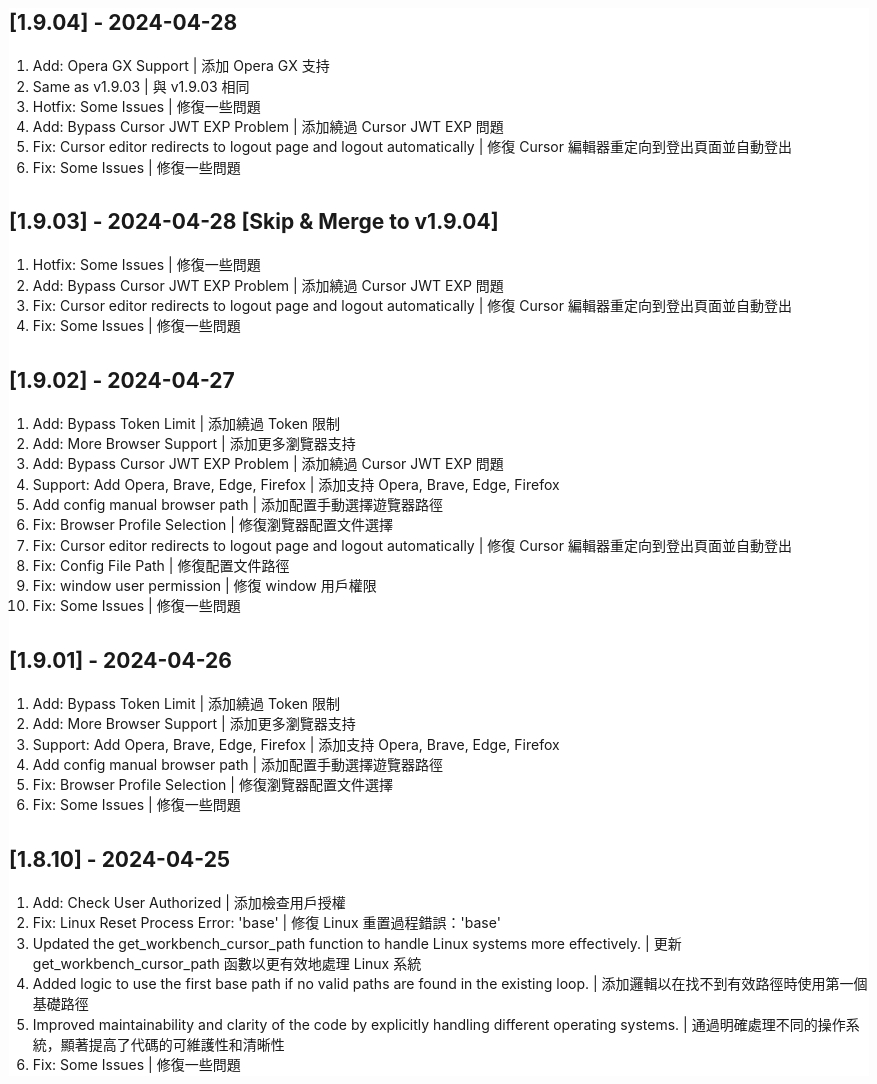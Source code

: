 ## [1.9.04] - 2024-04-28

1. Add: Opera GX Support | 添加 Opera GX 支持
2. Same as v1.9.03 | 與 v1.9.03 相同
3. Hotfix: Some Issues | 修復一些問題
4. Add: Bypass Cursor JWT EXP Problem | 添加繞過 Cursor JWT EXP 問題
5. Fix: Cursor editor redirects to logout page and logout automatically | 修復 Cursor 編輯器重定向到登出頁面並自動登出
6. Fix: Some Issues | 修復一些問題

## [1.9.03] - 2024-04-28 [Skip & Merge to v1.9.04]

1. Hotfix: Some Issues | 修復一些問題
2. Add: Bypass Cursor JWT EXP Problem | 添加繞過 Cursor JWT EXP 問題
3. Fix: Cursor editor redirects to logout page and logout automatically | 修復 Cursor 編輯器重定向到登出頁面並自動登出
4. Fix: Some Issues | 修復一些問題

## [1.9.02] - 2024-04-27

1. Add: Bypass Token Limit | 添加繞過 Token 限制
2. Add: More Browser Support | 添加更多瀏覽器支持
3. Add: Bypass Cursor JWT EXP Problem | 添加繞過 Cursor JWT EXP 問題
4. Support: Add Opera, Brave, Edge, Firefox | 添加支持 Opera, Brave, Edge, Firefox
5. Add config manual browser path | 添加配置手動選擇遊覽器路徑
6. Fix: Browser Profile Selection | 修復瀏覽器配置文件選擇
7. Fix: Cursor editor redirects to logout page and logout automatically | 修復 Cursor 編輯器重定向到登出頁面並自動登出
8. Fix: Config File Path | 修復配置文件路徑
9. Fix: window user permission | 修復 window 用戶權限
10. Fix: Some Issues | 修復一些問題

## [1.9.01] - 2024-04-26

1. Add: Bypass Token Limit | 添加繞過 Token 限制
2. Add: More Browser Support | 添加更多瀏覽器支持
3. Support: Add Opera, Brave, Edge, Firefox | 添加支持 Opera, Brave, Edge, Firefox
4. Add config manual browser path | 添加配置手動選擇遊覽器路徑
5. Fix: Browser Profile Selection | 修復瀏覽器配置文件選擇
6. Fix: Some Issues | 修復一些問題

## [1.8.10] - 2024-04-25

1. Add: Check User Authorized | 添加檢查用戶授權
2. Fix: Linux Reset Process Error: 'base' | 修復 Linux 重置過程錯誤：'base'
3. Updated the get_workbench_cursor_path function to handle Linux systems more effectively. | 更新 get_workbench_cursor_path 函數以更有效地處理 Linux 系統
4. Added logic to use the first base path if no valid paths are found in the existing loop. | 添加邏輯以在找不到有效路徑時使用第一個基礎路徑
5. Improved maintainability and clarity of the code by explicitly handling different operating systems. | 通過明確處理不同的操作系統，顯著提高了代碼的可維護性和清晰性
6. Fix: Some Issues | 修復一些問題
